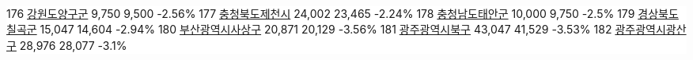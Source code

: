   <tr class="item">
    <td>176</td>
    <td><a href="/apt/강원도양구군">강원도양구군</a></td>
    <td>9,750</td>
    <td>9,500</td>
    <td>-2.56%</td>
  </tr>

  <tr class="item">
    <td>177</td>
    <td><a href="/apt/충청북도제천시">충청북도제천시</a></td>
    <td>24,002</td>
    <td>23,465</td>
    <td>-2.24%</td>
  </tr>

  <tr class="item">
    <td>178</td>
    <td><a href="/apt/충청남도태안군">충청남도태안군</a></td>
    <td>10,000</td>
    <td>9,750</td>
    <td>-2.5%</td>
  </tr>

  <tr class="item">
    <td>179</td>
    <td><a href="/apt/경상북도칠곡군">경상북도칠곡군</a></td>
    <td>15,047</td>
    <td>14,604</td>
    <td>-2.94%</td>
  </tr>

  <tr class="item">
    <td>180</td>
    <td><a href="/apt/부산광역시사상구">부산광역시사상구</a></td>
    <td>20,871</td>
    <td>20,129</td>
    <td>-3.56%</td>
  </tr>

  <tr class="item">
    <td>181</td>
    <td><a href="/apt/광주광역시북구">광주광역시북구</a></td>
    <td>43,047</td>
    <td>41,529</td>
    <td>-3.53%</td>
  </tr>

  <tr class="item">
    <td>182</td>
    <td><a href="/apt/광주광역시광산구">광주광역시광산구</a></td>
    <td>28,976</td>
    <td>28,077</td>
    <td>-3.1%</td>
  </tr>
